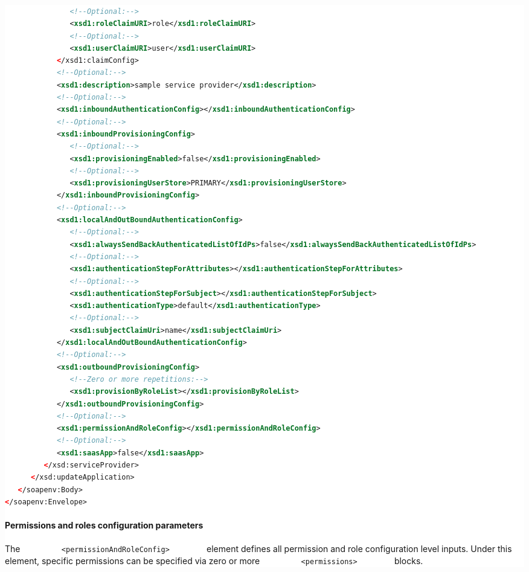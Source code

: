 ``` xml tab="Sample Request"
               <!--Optional:-->
               <xsd1:roleClaimURI>role</xsd1:roleClaimURI>
               <!--Optional:-->
               <xsd1:userClaimURI>user</xsd1:userClaimURI>
            </xsd1:claimConfig>
            <!--Optional:-->
            <xsd1:description>sample service provider</xsd1:description>
            <!--Optional:-->
            <xsd1:inboundAuthenticationConfig></xsd1:inboundAuthenticationConfig>
            <!--Optional:-->
            <xsd1:inboundProvisioningConfig>
               <!--Optional:-->
               <xsd1:provisioningEnabled>false</xsd1:provisioningEnabled>
               <!--Optional:-->
               <xsd1:provisioningUserStore>PRIMARY</xsd1:provisioningUserStore>
            </xsd1:inboundProvisioningConfig>
            <!--Optional:-->
            <xsd1:localAndOutBoundAuthenticationConfig>
               <!--Optional:-->
               <xsd1:alwaysSendBackAuthenticatedListOfIdPs>false</xsd1:alwaysSendBackAuthenticatedListOfIdPs>
               <!--Optional:-->
               <xsd1:authenticationStepForAttributes></xsd1:authenticationStepForAttributes>
               <!--Optional:-->
               <xsd1:authenticationStepForSubject></xsd1:authenticationStepForSubject>
               <xsd1:authenticationType>default</xsd1:authenticationType>
               <!--Optional:-->
               <xsd1:subjectClaimUri>name</xsd1:subjectClaimUri>
            </xsd1:localAndOutBoundAuthenticationConfig>
            <!--Optional:-->
            <xsd1:outboundProvisioningConfig>
               <!--Zero or more repetitions:-->
               <xsd1:provisionByRoleList></xsd1:provisionByRoleList>
            </xsd1:outboundProvisioningConfig>
            <!--Optional:-->
            <xsd1:permissionAndRoleConfig></xsd1:permissionAndRoleConfig>
            <!--Optional:-->
            <xsd1:saasApp>false</xsd1:saasApp>
         </xsd:serviceProvider>
      </xsd:updateApplication>
   </soapenv:Body>
</soapenv:Envelope>
```

#### Permissions and roles configuration parameters

The `          <permissionAndRoleConfig>         ` element defines all
permission and role configuration level inputs. Under this element,
specific permissions can be specified via zero or more
`          <permissions>         ` blocks.
